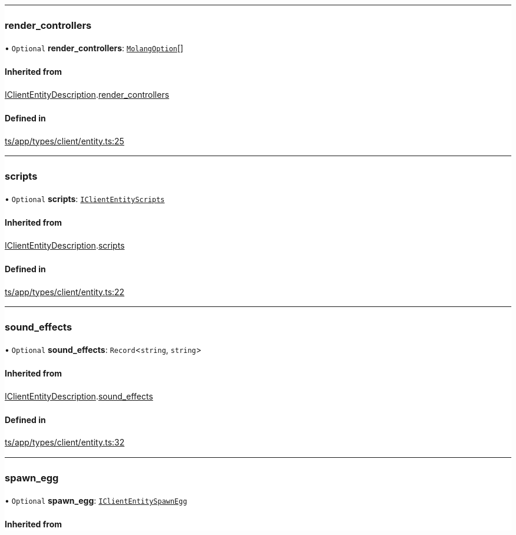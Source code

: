 ___

### render\_controllers

• `Optional` **render\_controllers**: [`MolangOption`](../modules.md#molangoption)[]

#### Inherited from

[IClientEntityDescription](IClientEntityDescription.md).[render_controllers](IClientEntityDescription.md#render_controllers)

#### Defined in

[ts/app/types/client/entity.ts:25](https://github.com/DauntlessStudio/Bedrock-Developments/blob/c7d1542/ts/app/types/client/entity.ts#L25)

___

### scripts

• `Optional` **scripts**: [`IClientEntityScripts`](IClientEntityScripts.md)

#### Inherited from

[IClientEntityDescription](IClientEntityDescription.md).[scripts](IClientEntityDescription.md#scripts)

#### Defined in

[ts/app/types/client/entity.ts:22](https://github.com/DauntlessStudio/Bedrock-Developments/blob/c7d1542/ts/app/types/client/entity.ts#L22)

___

### sound\_effects

• `Optional` **sound\_effects**: `Record`\<`string`, `string`\>

#### Inherited from

[IClientEntityDescription](IClientEntityDescription.md).[sound_effects](IClientEntityDescription.md#sound_effects)

#### Defined in

[ts/app/types/client/entity.ts:32](https://github.com/DauntlessStudio/Bedrock-Developments/blob/c7d1542/ts/app/types/client/entity.ts#L32)

___

### spawn\_egg

• `Optional` **spawn\_egg**: [`IClientEntitySpawnEgg`](IClientEntitySpawnEgg.md)

#### Inherited from
